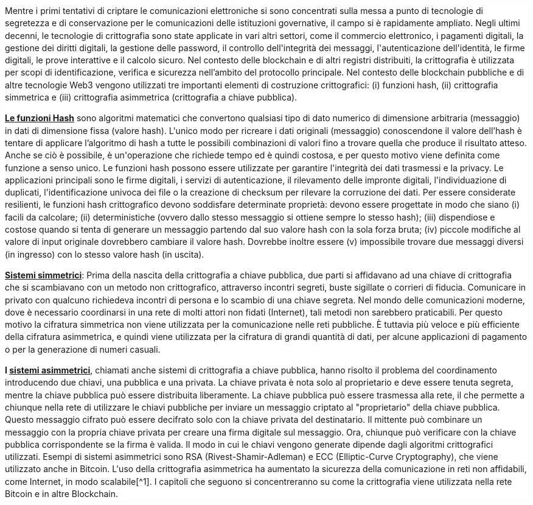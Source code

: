 Mentre i primi tentativi di criptare le comunicazioni elettroniche si sono concentrati sulla messa a punto di tecnologie di segretezza e di conservazione per le comunicazioni delle istituzioni governative, il campo si è rapidamente ampliato. Negli ultimi decenni, le tecnologie di crittografia sono state applicate in vari altri settori, come il commercio elettronico, i pagamenti digitali, la gestione dei diritti digitali, la gestione delle password, il controllo dell'integrità dei messaggi, l'autenticazione dell'identità, le firme digitali, le prove interattive e il calcolo sicuro. Nel contesto delle blockchain e di altri registri distribuiti, la crittografia è utilizzata per scopi di identificazione, verifica e sicurezza nell’ambito del protocollo principale. Nel contesto delle blockchain pubbliche e di altre tecnologie Web3 vengono utilizzati tre importanti elementi di costruzione crittografici: (i) funzioni hash, (ii) crittografia simmetrica e (iii) crittografia asimmetrica (crittografia a chiave pubblica).

**<span style="text-decoration:underline;">Le funzioni Hash</span>** sono algoritmi matematici che convertono qualsiasi tipo di dato numerico di dimensione arbitraria (messaggio) in dati di dimensione fissa (valore hash). L'unico modo per ricreare i dati originali (messaggio) conoscendone il valore dell’hash è tentare di applicare l’algoritmo di hash a tutte le possibili combinazioni di valori fino a trovare quella che produce il risultato atteso. Anche se ciò è possibile, è un'operazione che richiede tempo ed è quindi costosa, e per questo motivo viene definita come funzione a senso unico. Le funzioni hash possono essere utilizzate per garantire l'integrità dei dati trasmessi e la privacy. Le applicazioni principali sono le firme digitali, i servizi di autenticazione, il rilevamento delle impronte digitali, l'individuazione di duplicati, l'identificazione univoca dei file o la creazione di checksum per rilevare la corruzione dei dati. Per essere considerate resilienti, le funzioni hash crittografico devono soddisfare determinate proprietà: devono essere progettate in modo che siano (i) facili da calcolare; (ii) deterministiche (ovvero dallo stesso messaggio si ottiene sempre lo stesso hash); (iii) dispendiose e costose quando si tenta di generare un messaggio partendo dal suo valore hash con la sola forza bruta; (iv) piccole modifiche al valore di input originale dovrebbero cambiare il valore hash. Dovrebbe inoltre essere (v) impossibile trovare due messaggi diversi (in ingresso) con lo stesso valore hash (in uscita).

**<span style="text-decoration:underline;">Sistemi simmetrici</span>**: Prima della nascita della crittografia a chiave pubblica, due parti si affidavano ad una chiave di crittografia che si scambiavano con un metodo non crittografico, attraverso incontri segreti, buste sigillate o corrieri di fiducia. Comunicare in privato con qualcuno richiedeva incontri di persona e lo scambio di una chiave segreta. Nel mondo delle comunicazioni moderne, dove è necessario coordinarsi in una rete di molti attori non fidati (Internet), tali metodi non sarebbero praticabili. Per questo motivo la cifratura simmetrica non viene utilizzata per la comunicazione nelle reti pubbliche. È tuttavia più veloce e più efficiente della cifratura asimmetrica, e quindi viene utilizzata per la cifratura di grandi quantità di dati, per alcune applicazioni di pagamento o per la generazione di numeri casuali.

**I <span style="text-decoration:underline;">sistemi asimmetrici</span>**, chiamati anche sistemi di crittografia a chiave pubblica, hanno risolto il problema del coordinamento introducendo due chiavi, una pubblica e una privata. La chiave privata è nota solo al proprietario e deve essere tenuta segreta, mentre la chiave pubblica può essere distribuita liberamente. La chiave pubblica può essere trasmessa alla rete, il che permette a chiunque nella rete di utilizzare le chiavi pubbliche per inviare un messaggio criptato al "proprietario" della chiave pubblica. Questo messaggio cifrato può essere decifrato solo con la chiave privata del destinatario. Il mittente può combinare un messaggio con la propria chiave privata per creare una firma digitale sul messaggio. Ora, chiunque può verificare con la chiave pubblica corrispondente se la firma è valida. Il modo in cui le chiavi vengono generate dipende dagli algoritmi crittografici utilizzati. Esempi di sistemi asimmetrici sono RSA (Rivest-Shamir-Adleman) e ECC (Elliptic-Curve Cryptography), che viene utilizzato anche in Bitcoin. L'uso della crittografia asimmetrica ha aumentato la sicurezza della comunicazione in reti non affidabili, come Internet, in modo scalabile[^1]. I capitoli che seguono si concentreranno su come la crittografia viene utilizzata nella rete Bitcoin e in altre Blockchain. 
